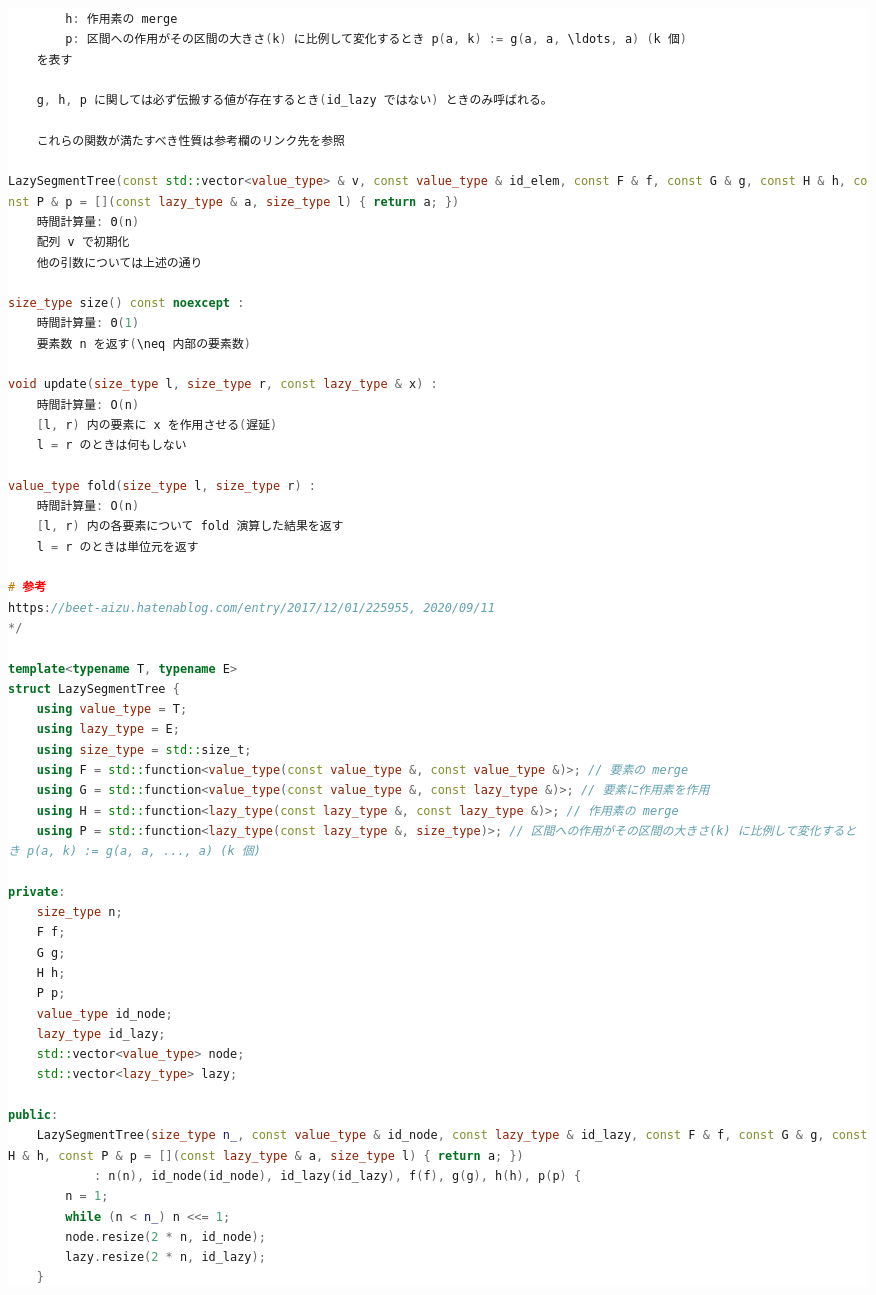 ```cpp
		h: 作用素の merge
		p: 区間への作用がその区間の大きさ(k) に比例して変化するとき p(a, k) := g(a, a, \ldots, a) (k 個)
	を表す
	
	g, h, p に関しては必ず伝搬する値が存在するとき(id_lazy ではない) ときのみ呼ばれる。
	
	これらの関数が満たすべき性質は参考欄のリンク先を参照

LazySegmentTree(const std::vector<value_type> & v, const value_type & id_elem, const F & f, const G & g, const H & h, const P & p = [](const lazy_type & a, size_type l) { return a; })
	時間計算量: Θ(n)
	配列 v で初期化
	他の引数については上述の通り

size_type size() const noexcept :
	時間計算量: Θ(1)
	要素数 n を返す(\neq 内部の要素数)

void update(size_type l, size_type r, const lazy_type & x) :
	時間計算量: O(n)
	[l, r) 内の要素に x を作用させる(遅延)
	l = r のときは何もしない

value_type fold(size_type l, size_type r) :
	時間計算量: O(n)
	[l, r) 内の各要素について fold 演算した結果を返す
	l = r のときは単位元を返す

# 参考
https://beet-aizu.hatenablog.com/entry/2017/12/01/225955, 2020/09/11
*/

template<typename T, typename E>
struct LazySegmentTree {
	using value_type = T;
	using lazy_type = E;
	using size_type = std::size_t;
	using F = std::function<value_type(const value_type &, const value_type &)>; // 要素の merge
	using G = std::function<value_type(const value_type &, const lazy_type &)>; // 要素に作用素を作用
	using H = std::function<lazy_type(const lazy_type &, const lazy_type &)>; // 作用素の merge
	using P = std::function<lazy_type(const lazy_type &, size_type)>; // 区間への作用がその区間の大きさ(k) に比例して変化するとき p(a, k) := g(a, a, ..., a) (k 個)
	
private:
	size_type n;
	F f;
	G g;
	H h;
	P p;
	value_type id_node;
	lazy_type id_lazy;
	std::vector<value_type> node;
	std::vector<lazy_type> lazy;

public:
	LazySegmentTree(size_type n_, const value_type & id_node, const lazy_type & id_lazy, const F & f, const G & g, const H & h, const P & p = [](const lazy_type & a, size_type l) { return a; })
			: n(n), id_node(id_node), id_lazy(id_lazy), f(f), g(g), h(h), p(p) {
		n = 1;
		while (n < n_) n <<= 1;
		node.resize(2 * n, id_node);
		lazy.resize(2 * n, id_lazy);
	}
```